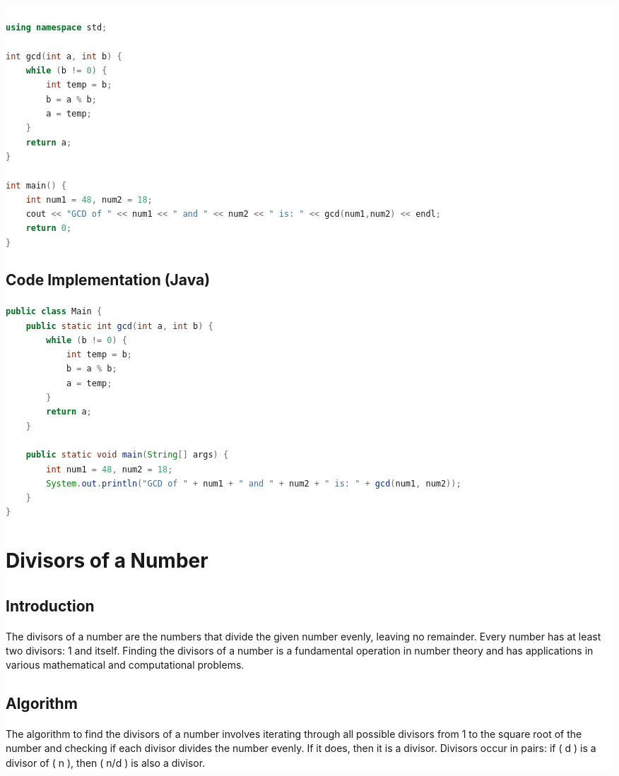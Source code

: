 ```cpp

using namespace std;

int gcd(int a, int b) {
    while (b != 0) {
        int temp = b;
        b = a % b;
        a = temp;
    }
    return a;
}

int main() {
    int num1 = 48, num2 = 18;
    cout << "GCD of " << num1 << " and " << num2 << " is: " << gcd(num1,num2) << endl;
    return 0;
}

```
## Code Implementation (Java)
```java
public class Main {
    public static int gcd(int a, int b) {
        while (b != 0) {
            int temp = b;
            b = a % b;
            a = temp;
        }
        return a;
    }

    public static void main(String[] args) {
        int num1 = 48, num2 = 18;
        System.out.println("GCD of " + num1 + " and " + num2 + " is: " + gcd(num1, num2));
    }
}
```
# Divisors of a Number

## Introduction
The divisors of a number are the numbers that divide the given number evenly, leaving no remainder. Every number has at least two divisors: 1 and itself. Finding the divisors of a number is a fundamental operation in number theory and has applications in various mathematical and computational problems.

## Algorithm
The algorithm to find the divisors of a number involves iterating through all possible divisors from 1 to the square root of the number and checking if each divisor divides the number evenly. If it does, then it is a divisor. Divisors occur in pairs: if \( d \) is a divisor of \( n \), then \( n/d \) is also a divisor.
